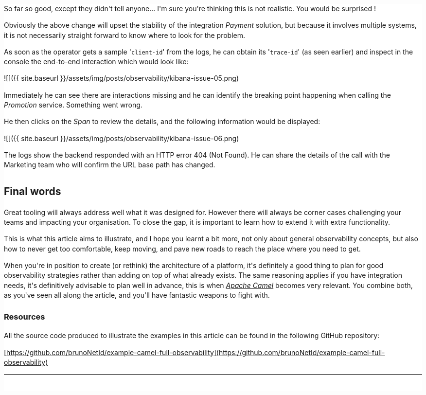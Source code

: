 So far so good, except they didn't tell anyone... I'm sure you're thinking this is not realistic. You would be surprised !

Obviously the above change will upset the stability of the integration _Payment_ solution, but because it involves multiple systems, it is not necessarily straight forward to know where to look for the problem.

As soon as the operator gets a sample '`client-id`' from the logs, he can obtain its '`trace-id`' (as seen earlier) and inspect in the console the end-to-end interaction which would look like:

![]({{ site.baseurl }}/assets/img/posts/observability/kibana-issue-05.png)

Immediately he can see there are interactions missing and he can identify the breaking point happening when calling the _Promotion_ service. Something went wrong.

He then clicks on the _Span_ to review the details, and the following information would be displayed:

![]({{ site.baseurl }}/assets/img/posts/observability/kibana-issue-06.png)

The logs show the backend responded with an HTTP error 404 (Not Found). He can share the details of the call with the Marketing team who will confirm the URL base path has changed.


## Final words

Great tooling will always address well what it was designed for. However there will always be corner cases challenging your teams and impacting your organisation. To close the gap, it is important to learn how to extend it with extra functionality.

This is what this article aims to illustrate, and I hope you learnt a bit more, not only about general observability concepts, but also how to never get too comfortable, keep moving, and pave new roads to reach the place where you need to get.

When you're in position to create (or rethink) the architecture of a platform, it's definitely a good thing to plan for good observability strategies rather than adding on top of what already exists. The same reasoning applies if you have integration needs, it's definitively advisable to plan well in advance, this is when [*Apache Camel*](http://camel.apache.org/) becomes very relevant. You combine both, as you've seen all along the article, and you'll have fantastic weapons to fight with.


### Resources

All the source code produced to illustrate the examples in this article can be found in the following GitHub repository:

[https://github.com/brunoNetId/example-camel-full-observability](https://github.com/brunoNetId/example-camel-full-observability)


---

<br/>




